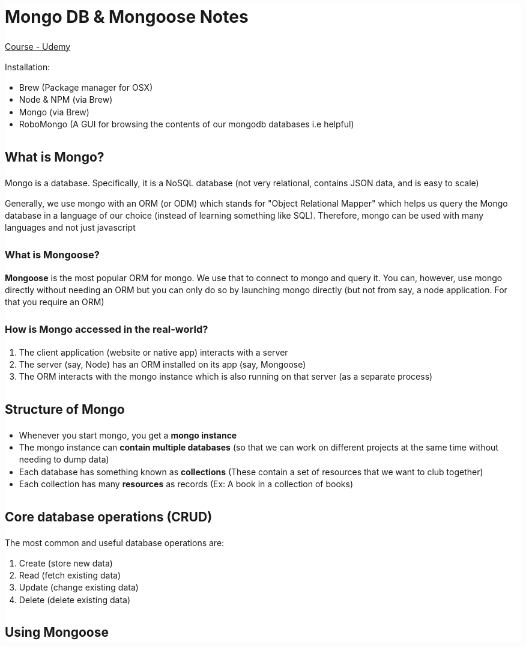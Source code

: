 # Mongo DB & Mongoose Notes

[Course - Udemy](https://www.udemy.com/course/the-complete-developers-guide-to-mongodb)

Installation:
- Brew (Package manager for OSX)
- Node & NPM (via Brew)
- Mongo (via Brew)
- RoboMongo (A GUI for browsing the contents of our mongodb databases i.e helpful)

## What is Mongo?

Mongo is a database. Specifically, it is a NoSQL database (not very relational, contains JSON data, and is easy to scale)

Generally, we use mongo with an ORM (or ODM) which stands for "Object Relational Mapper" which helps us query the Mongo database in a language of our choice (instead of learning something like SQL). Therefore, mongo can be used with many languages and not just javascript

### What is Mongoose? 

**Mongoose** is the most popular ORM for mongo. We use that to connect to mongo and query it. You can, however, use mongo directly without needing an ORM but you can only do so by launching mongo directly (but not from say, a node application. For that you require an ORM)

### How is Mongo accessed in the real-world?

1. The client application (website or native app) interacts with a server
2. The server (say, Node) has an ORM installed on its app (say, Mongoose)
3. The ORM interacts with the mongo instance which is also running on that server (as a separate process)

## Structure of Mongo

- Whenever you start mongo, you get a **mongo instance**
- The mongo instance can **contain multiple databases** (so that we can work on different projects at the same time without needing to dump data)
- Each database has something known as **collections** (These contain a set of resources that we want to club together)
- Each collection has many **resources** as records (Ex: A book in a collection of books)

## Core database operations (CRUD)

The most common and useful database operations are:

1. Create (store new data)
2. Read (fetch existing data)
3. Update (change existing data)
4. Delete (delete existing data)

## Using Mongoose
